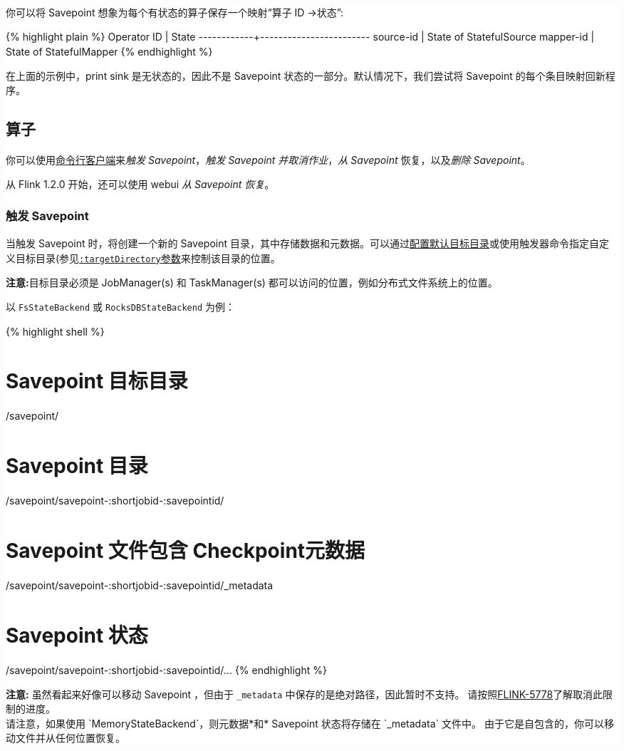 你可以将 Savepoint 想象为每个有状态的算子保存一个映射“算子 ID  ->状态”:

{% highlight plain %}
Operator ID | State
------------+------------------------
source-id   | State of StatefulSource
mapper-id   | State of StatefulMapper
{% endhighlight %}

在上面的示例中，print sink 是无状态的，因此不是 Savepoint 状态的一部分。默认情况下，我们尝试将 Savepoint 的每个条目映射回新程序。

## 算子

你可以使用[命令行客户端]({{site.baseurl}}/zh/ops/cli.html#Savepoint)来*触发 Savepoint*，*触发 Savepoint 并取消作业*，*从 Savepoint* 恢复，以及*删除 Savepoint*。

从 Flink 1.2.0 开始，还可以使用 webui *从 Savepoint 恢复*。

### 触发 Savepoint

当触发 Savepoint 时，将创建一个新的 Savepoint 目录，其中存储数据和元数据。可以通过[配置默认目标目录](#配置)或使用触发器命令指定自定义目标目录(参见[`:targetDirectory`参数](#触发-savepoint-1)来控制该目录的位置。

<div class="alert alert-warning">
<strong>注意:</strong>目标目录必须是 JobManager(s) 和 TaskManager(s) 都可以访问的位置，例如分布式文件系统上的位置。
</div>

以 `FsStateBackend`  或 `RocksDBStateBackend` 为例：

{% highlight shell %}
# Savepoint 目标目录
/savepoint/

# Savepoint 目录
/savepoint/savepoint-:shortjobid-:savepointid/

# Savepoint 文件包含 Checkpoint元数据
/savepoint/savepoint-:shortjobid-:savepointid/_metadata

# Savepoint 状态
/savepoint/savepoint-:shortjobid-:savepointid/...
{% endhighlight %}

<div class="alert alert-info">
  <strong>注意:</strong>
虽然看起来好像可以移动 Savepoint ，但由于 <code>_metadata</code> 中保存的是绝对路径，因此暂时不支持。
请按照<a href="https://issues.apache.org/jira/browse/FLINK-5778">FLINK-5778</a>了解取消此限制的进度。
</div>
请注意，如果使用 `MemoryStateBackend`，则元数据*和*  Savepoint 状态将存储在 `_metadata` 文件中。 由于它是自包含的，你可以移动文件并从任何位置恢复。
